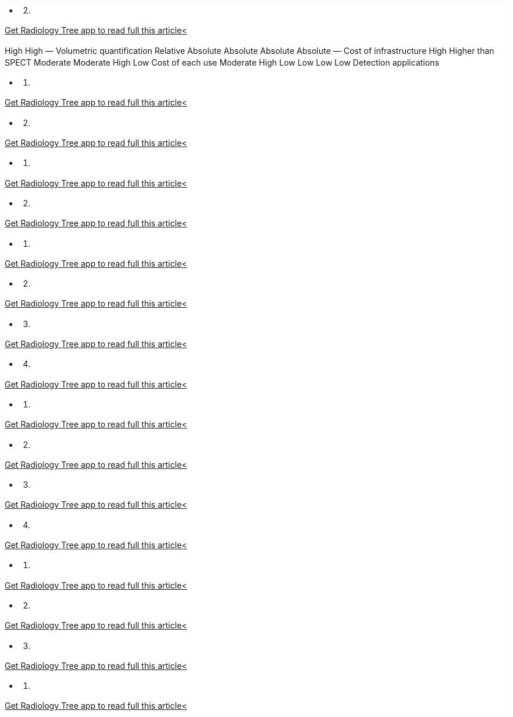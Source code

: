 - 2.
[Get Radiology Tree app to read full this article<](https://clinicalpub.com/app)


High High — Volumetric quantification Relative Absolute Absolute Absolute Absolute — Cost of infrastructure High Higher than SPECT Moderate Moderate High Low Cost of each use Moderate High Low Low Low Low Detection applications

- 1.
[Get Radiology Tree app to read full this article<](https://clinicalpub.com/app)

- 2.
[Get Radiology Tree app to read full this article<](https://clinicalpub.com/app)


- 1.
[Get Radiology Tree app to read full this article<](https://clinicalpub.com/app)

- 2.
[Get Radiology Tree app to read full this article<](https://clinicalpub.com/app)


- 1.
[Get Radiology Tree app to read full this article<](https://clinicalpub.com/app)

- 2.
[Get Radiology Tree app to read full this article<](https://clinicalpub.com/app)

- 3.
[Get Radiology Tree app to read full this article<](https://clinicalpub.com/app)

- 4.
[Get Radiology Tree app to read full this article<](https://clinicalpub.com/app)


- 1.
[Get Radiology Tree app to read full this article<](https://clinicalpub.com/app)

- 2.
[Get Radiology Tree app to read full this article<](https://clinicalpub.com/app)

- 3.
[Get Radiology Tree app to read full this article<](https://clinicalpub.com/app)

- 4.
[Get Radiology Tree app to read full this article<](https://clinicalpub.com/app)


- 1.
[Get Radiology Tree app to read full this article<](https://clinicalpub.com/app)

- 2.
[Get Radiology Tree app to read full this article<](https://clinicalpub.com/app)

- 3.
[Get Radiology Tree app to read full this article<](https://clinicalpub.com/app)


- 1.
[Get Radiology Tree app to read full this article<](https://clinicalpub.com/app)

